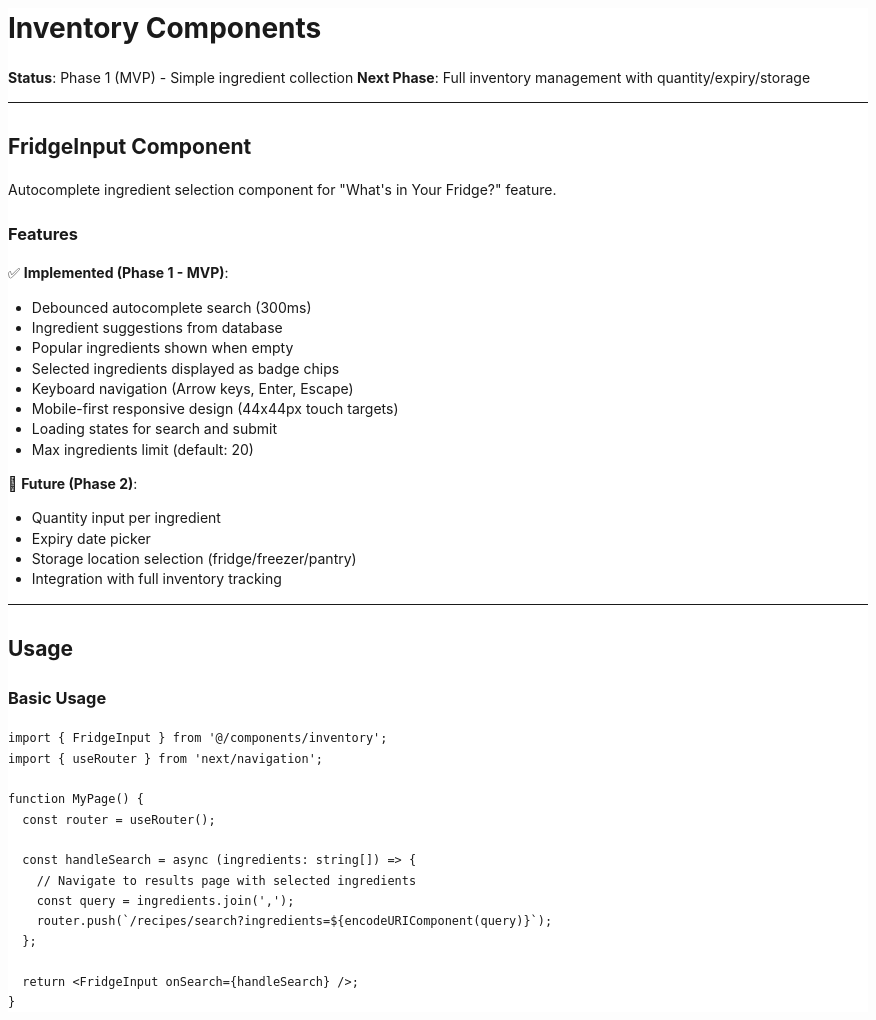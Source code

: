 # Inventory Components

**Status**: Phase 1 (MVP) - Simple ingredient collection
**Next Phase**: Full inventory management with quantity/expiry/storage

---

## FridgeInput Component

Autocomplete ingredient selection component for "What's in Your Fridge?" feature.

### Features

✅ **Implemented (Phase 1 - MVP)**:
- Debounced autocomplete search (300ms)
- Ingredient suggestions from database
- Popular ingredients shown when empty
- Selected ingredients displayed as badge chips
- Keyboard navigation (Arrow keys, Enter, Escape)
- Mobile-first responsive design (44x44px touch targets)
- Loading states for search and submit
- Max ingredients limit (default: 20)

🚧 **Future (Phase 2)**:
- Quantity input per ingredient
- Expiry date picker
- Storage location selection (fridge/freezer/pantry)
- Integration with full inventory tracking

---

## Usage

### Basic Usage

```tsx
import { FridgeInput } from '@/components/inventory';
import { useRouter } from 'next/navigation';

function MyPage() {
  const router = useRouter();

  const handleSearch = async (ingredients: string[]) => {
    // Navigate to results page with selected ingredients
    const query = ingredients.join(',');
    router.push(`/recipes/search?ingredients=${encodeURIComponent(query)}`);
  };

  return <FridgeInput onSearch={handleSearch} />;
}
```
